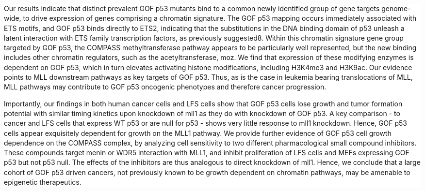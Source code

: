 Our results indicate that distinct prevalent GOF p53 mutants bind to a common newly identified group of gene targets genome-wide, to drive expression of genes comprising a chromatin signature. The GOF p53 mapping occurs immediately associated with ETS motifs, and GOF p53 binds directly to ETS2, indicating that the substitutions in the DNA binding domain of p53 unleash a latent interaction with ETS family transcription factors, as previously suggested8. Within this chromatin signature gene group targeted by GOF p53, the COMPASS methyltransferase pathway appears to be particularly well represented, but the new binding includes other chromatin regulators, such as the acetyltransferase, moz. We find that expression of these modifying enzymes is dependent on GOF p53, which in turn elevates activating histone modifications, including H3K4me3 and H3K9ac. Our evidence points to MLL downstream pathways as key targets of GOF p53. Thus, as is the case in leukemia bearing translocations of MLL, MLL pathways may contribute to GOF p53 oncogenic phenotypes and therefore cancer progression.

Importantly, our findings in both human cancer cells and LFS cells show that GOF p53 cells lose growth and tumor formation potential with similar timing kinetics upon knockdown of mll1 as they do with knockdown of GOF p53. A key comparison - to cancer and LFS cells that express WT p53 or are null for p53 - shows very little response to mll1 knockdown. Hence, GOF p53 cells appear exquisitely dependent for growth on the MLL1 pathway. We provide further evidence of GOF p53 cell growth dependence on the COMPASS complex, by analyzing cell sensitivity to two different pharmacological small compound inhibitors. These compounds target menin or WDR5 interaction with MLL1, and inhibit proliferation of LFS cells and MEFs expressing GOF p53 but not p53 null. The effects of the inhibitors are thus analogous to direct knockdown of mll1. Hence, we conclude that a large cohort of GOF p53 driven cancers, not previously known to be growth dependent on chromatin pathways, may be amenable to epigenetic therapeutics.
